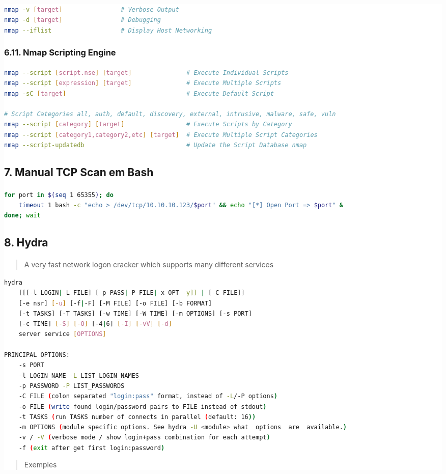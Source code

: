 ```bash
nmap -v [target]                # Verbose Output
nmap -d [target]                # Debugging
nmap --iflist                   # Display Host Networking
```

### 6.11. Nmap Scripting Engine

```bash
nmap --script [script.nse] [target]               # Execute Individual Scripts
nmap --script [expression] [target]               # Execute Multiple Scripts
nmap -sC [target]                                 # Execute Default Script

# Script Categories all, auth, default, discovery, external, intrusive, malware, safe, vuln
nmap --script [category] [target]                 # Execute Scripts by Category
nmap --script [category1,category2,etc] [target]  # Execute Multiple Script Categories
nmap --script-updatedb                            # Update the Script Database nmap
```

<div style="page-break-after: always;"></div>

## 7. Manual TCP Scan em Bash

```bash
for port in $(seq 1 65355); do
	timeout 1 bash -c "echo > /dev/tcp/10.10.10.123/$port" && echo "[*] Open Port => $port" &
done; wait
```

## 8. Hydra

> A very fast network logon cracker which supports many different services

```bash
hydra
	[[[-l LOGIN|-L FILE] [-p PASS|-P FILE|-x OPT -y]] | [-C FILE]]
	[-e nsr] [-u] [-f|-F] [-M FILE] [-o FILE] [-b FORMAT]
	[-t TASKS] [-T TASKS] [-w TIME] [-W TIME] [-m OPTIONS] [-s PORT]
	[-c TIME] [-S] [-O] [-4|6] [-I] [-vV] [-d]
	server service [OPTIONS]

PRINCIPAL OPTIONS:
	-s PORT
	-l LOGIN_NAME -L LIST_LOGIN_NAMES
	-p PASSWORD -P LIST_PASSWORDS
	-C FILE (colon separated "login:pass" format, instead of -L/-P options)
	-o FILE (write found login/password pairs to FILE instead of stdout)
	-t TASKS (run TASKS number of connects in parallel (default: 16))
	-m OPTIONS (module specific options. See hydra -U <module> what  options  are  available.)
	-v / -V (verbose mode / show login+pass combination for each attempt)
	-f (exit after get first login:password)
```

> Exemples
